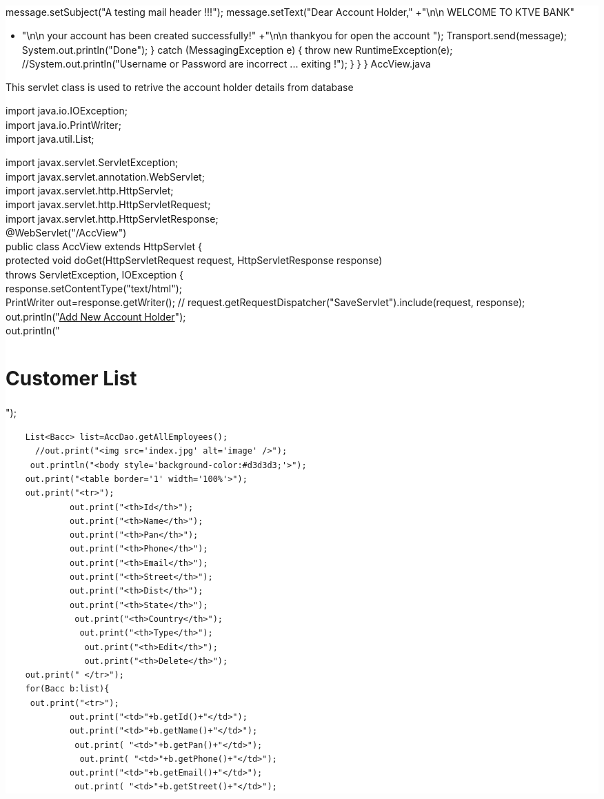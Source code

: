
message.setSubject("A testing mail header !!!");
message.setText("Dear Account Holder,"
+"\n\n WELCOME TO KTVE BANK"
+ "\n\n your account has been created successfully!"
+"\n\n thankyou for open the account ");
Transport.send(message);
System.out.println("Done");
}
catch (MessagingException e) 
{
throw new RuntimeException(e);
//System.out.println("Username or Password are incorrect ... exiting !");
}
}
} 
AccView.java

This servlet class is used to retrive the account holder details from database

import java.io.IOException;  
import java.io.PrintWriter;  
import java.util.List;  
  
import javax.servlet.ServletException;  
import javax.servlet.annotation.WebServlet;  
import javax.servlet.http.HttpServlet;  
import javax.servlet.http.HttpServletRequest;  
import javax.servlet.http.HttpServletResponse;  
@WebServlet("/AccView")  
public class AccView extends HttpServlet {  
    protected void doGet(HttpServletRequest request, HttpServletResponse response)   
               throws ServletException, IOException {  
        response.setContentType("text/html");  
        PrintWriter out=response.getWriter(); 
        // request.getRequestDispatcher("SaveServlet").include(request, response);  
        out.println("<a href='mail.html'>Add New Account Holder</a>");  
        out.println("<h1>Customer List</h1>");  
          
        List<Bacc> list=AccDao.getAllEmployees();  
          //out.print("<img src='index.jpg' alt='image' />");
         out.println("<body style='background-color:#d3d3d3;'>");
        out.print("<table border='1' width='100%'>");  
        out.print("<tr>");  
                 out.print("<th>Id</th>");
                 out.print("<th>Name</th>");
                 out.print("<th>Pan</th>");
                 out.print("<th>Phone</th>");
                 out.print("<th>Email</th>");
                 out.print("<th>Street</th>");
                 out.print("<th>Dist</th>");
                 out.print("<th>State</th>");
                  out.print("<th>Country</th>");
                   out.print("<th>Type</th>");
                    out.print("<th>Edit</th>");
                    out.print("<th>Delete</th>");
        out.print(" </tr>");
        for(Bacc b:list){  
         out.print("<tr>");
                 out.print("<td>"+b.getId()+"</td>"); 
                 out.print("<td>"+b.getName()+"</td>");
                  out.print( "<td>"+b.getPan()+"</td>");
                   out.print( "<td>"+b.getPhone()+"</td>");
                 out.print("<td>"+b.getEmail()+"</td>");
                  out.print( "<td>"+b.getStreet()+"</td>");